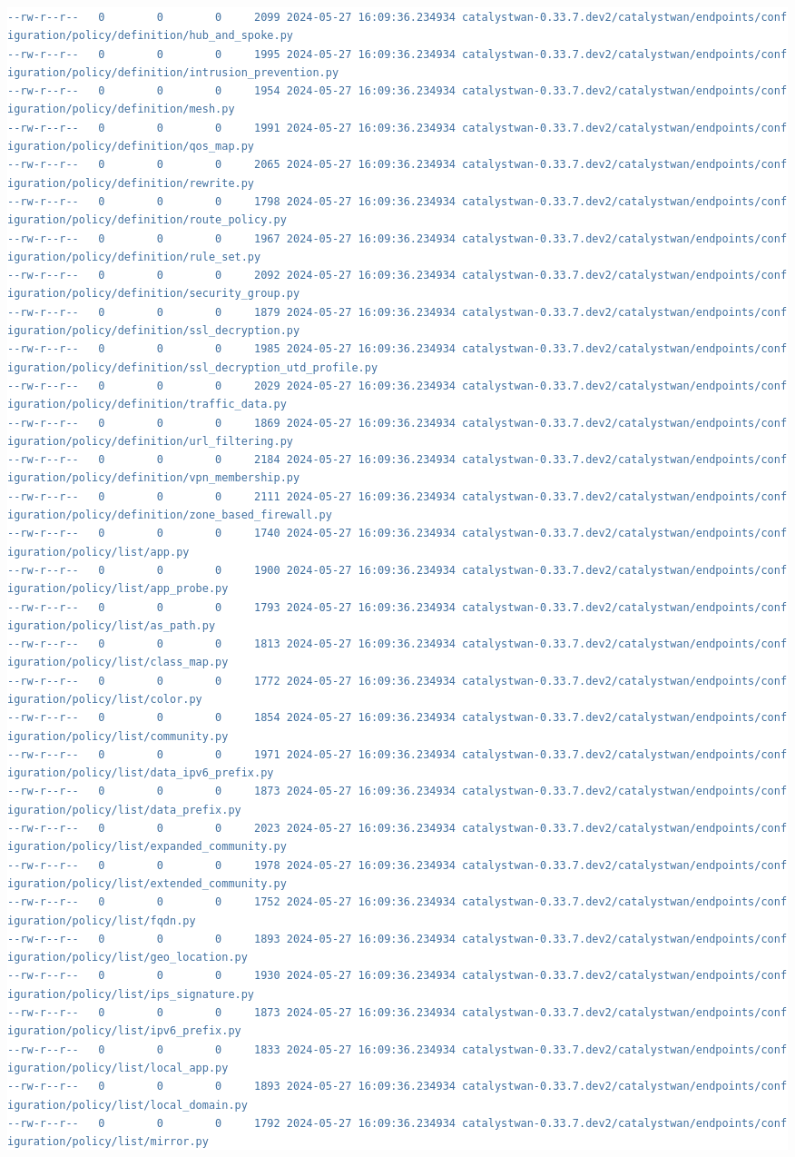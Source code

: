 ```diff
--rw-r--r--   0        0        0     2099 2024-05-27 16:09:36.234934 catalystwan-0.33.7.dev2/catalystwan/endpoints/configuration/policy/definition/hub_and_spoke.py
--rw-r--r--   0        0        0     1995 2024-05-27 16:09:36.234934 catalystwan-0.33.7.dev2/catalystwan/endpoints/configuration/policy/definition/intrusion_prevention.py
--rw-r--r--   0        0        0     1954 2024-05-27 16:09:36.234934 catalystwan-0.33.7.dev2/catalystwan/endpoints/configuration/policy/definition/mesh.py
--rw-r--r--   0        0        0     1991 2024-05-27 16:09:36.234934 catalystwan-0.33.7.dev2/catalystwan/endpoints/configuration/policy/definition/qos_map.py
--rw-r--r--   0        0        0     2065 2024-05-27 16:09:36.234934 catalystwan-0.33.7.dev2/catalystwan/endpoints/configuration/policy/definition/rewrite.py
--rw-r--r--   0        0        0     1798 2024-05-27 16:09:36.234934 catalystwan-0.33.7.dev2/catalystwan/endpoints/configuration/policy/definition/route_policy.py
--rw-r--r--   0        0        0     1967 2024-05-27 16:09:36.234934 catalystwan-0.33.7.dev2/catalystwan/endpoints/configuration/policy/definition/rule_set.py
--rw-r--r--   0        0        0     2092 2024-05-27 16:09:36.234934 catalystwan-0.33.7.dev2/catalystwan/endpoints/configuration/policy/definition/security_group.py
--rw-r--r--   0        0        0     1879 2024-05-27 16:09:36.234934 catalystwan-0.33.7.dev2/catalystwan/endpoints/configuration/policy/definition/ssl_decryption.py
--rw-r--r--   0        0        0     1985 2024-05-27 16:09:36.234934 catalystwan-0.33.7.dev2/catalystwan/endpoints/configuration/policy/definition/ssl_decryption_utd_profile.py
--rw-r--r--   0        0        0     2029 2024-05-27 16:09:36.234934 catalystwan-0.33.7.dev2/catalystwan/endpoints/configuration/policy/definition/traffic_data.py
--rw-r--r--   0        0        0     1869 2024-05-27 16:09:36.234934 catalystwan-0.33.7.dev2/catalystwan/endpoints/configuration/policy/definition/url_filtering.py
--rw-r--r--   0        0        0     2184 2024-05-27 16:09:36.234934 catalystwan-0.33.7.dev2/catalystwan/endpoints/configuration/policy/definition/vpn_membership.py
--rw-r--r--   0        0        0     2111 2024-05-27 16:09:36.234934 catalystwan-0.33.7.dev2/catalystwan/endpoints/configuration/policy/definition/zone_based_firewall.py
--rw-r--r--   0        0        0     1740 2024-05-27 16:09:36.234934 catalystwan-0.33.7.dev2/catalystwan/endpoints/configuration/policy/list/app.py
--rw-r--r--   0        0        0     1900 2024-05-27 16:09:36.234934 catalystwan-0.33.7.dev2/catalystwan/endpoints/configuration/policy/list/app_probe.py
--rw-r--r--   0        0        0     1793 2024-05-27 16:09:36.234934 catalystwan-0.33.7.dev2/catalystwan/endpoints/configuration/policy/list/as_path.py
--rw-r--r--   0        0        0     1813 2024-05-27 16:09:36.234934 catalystwan-0.33.7.dev2/catalystwan/endpoints/configuration/policy/list/class_map.py
--rw-r--r--   0        0        0     1772 2024-05-27 16:09:36.234934 catalystwan-0.33.7.dev2/catalystwan/endpoints/configuration/policy/list/color.py
--rw-r--r--   0        0        0     1854 2024-05-27 16:09:36.234934 catalystwan-0.33.7.dev2/catalystwan/endpoints/configuration/policy/list/community.py
--rw-r--r--   0        0        0     1971 2024-05-27 16:09:36.234934 catalystwan-0.33.7.dev2/catalystwan/endpoints/configuration/policy/list/data_ipv6_prefix.py
--rw-r--r--   0        0        0     1873 2024-05-27 16:09:36.234934 catalystwan-0.33.7.dev2/catalystwan/endpoints/configuration/policy/list/data_prefix.py
--rw-r--r--   0        0        0     2023 2024-05-27 16:09:36.234934 catalystwan-0.33.7.dev2/catalystwan/endpoints/configuration/policy/list/expanded_community.py
--rw-r--r--   0        0        0     1978 2024-05-27 16:09:36.234934 catalystwan-0.33.7.dev2/catalystwan/endpoints/configuration/policy/list/extended_community.py
--rw-r--r--   0        0        0     1752 2024-05-27 16:09:36.234934 catalystwan-0.33.7.dev2/catalystwan/endpoints/configuration/policy/list/fqdn.py
--rw-r--r--   0        0        0     1893 2024-05-27 16:09:36.234934 catalystwan-0.33.7.dev2/catalystwan/endpoints/configuration/policy/list/geo_location.py
--rw-r--r--   0        0        0     1930 2024-05-27 16:09:36.234934 catalystwan-0.33.7.dev2/catalystwan/endpoints/configuration/policy/list/ips_signature.py
--rw-r--r--   0        0        0     1873 2024-05-27 16:09:36.234934 catalystwan-0.33.7.dev2/catalystwan/endpoints/configuration/policy/list/ipv6_prefix.py
--rw-r--r--   0        0        0     1833 2024-05-27 16:09:36.234934 catalystwan-0.33.7.dev2/catalystwan/endpoints/configuration/policy/list/local_app.py
--rw-r--r--   0        0        0     1893 2024-05-27 16:09:36.234934 catalystwan-0.33.7.dev2/catalystwan/endpoints/configuration/policy/list/local_domain.py
--rw-r--r--   0        0        0     1792 2024-05-27 16:09:36.234934 catalystwan-0.33.7.dev2/catalystwan/endpoints/configuration/policy/list/mirror.py
```